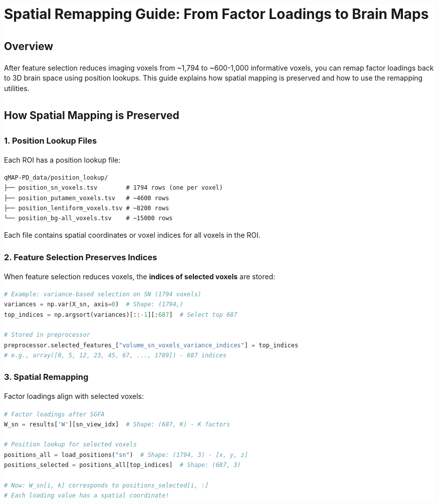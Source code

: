 # Spatial Remapping Guide: From Factor Loadings to Brain Maps

## Overview

After feature selection reduces imaging voxels from ~1,794 to ~600-1,000 informative voxels, you can remap factor loadings back to 3D brain space using position lookups. This guide explains how spatial mapping is preserved and how to use the remapping utilities.

## How Spatial Mapping is Preserved

### 1. Position Lookup Files

Each ROI has a position lookup file:
```
qMAP-PD_data/position_lookup/
├── position_sn_voxels.tsv        # 1794 rows (one per voxel)
├── position_putamen_voxels.tsv   # ~4600 rows
├── position_lentiform_voxels.tsv # ~8200 rows
└── position_bg-all_voxels.tsv    # ~15000 rows
```

Each file contains spatial coordinates or voxel indices for all voxels in the ROI.

### 2. Feature Selection Preserves Indices

When feature selection reduces voxels, the **indices of selected voxels** are stored:

```python
# Example: variance-based selection on SN (1794 voxels)
variances = np.var(X_sn, axis=0)  # Shape: (1794,)
top_indices = np.argsort(variances)[::-1][:687]  # Select top 687

# Stored in preprocessor
preprocessor.selected_features_["volume_sn_voxels_variance_indices"] = top_indices
# e.g., array([0, 5, 12, 23, 45, 67, ..., 1789]) - 687 indices
```

### 3. Spatial Remapping

Factor loadings align with selected voxels:

```python
# Factor loadings after SGFA
W_sn = results['W'][sn_view_idx]  # Shape: (687, K) - K factors

# Position lookup for selected voxels
positions_all = load_positions("sn")  # Shape: (1794, 3) - [x, y, z]
positions_selected = positions_all[top_indices]  # Shape: (687, 3)

# Now: W_sn[i, k] corresponds to positions_selected[i, :]
# Each loading value has a spatial coordinate!
```
